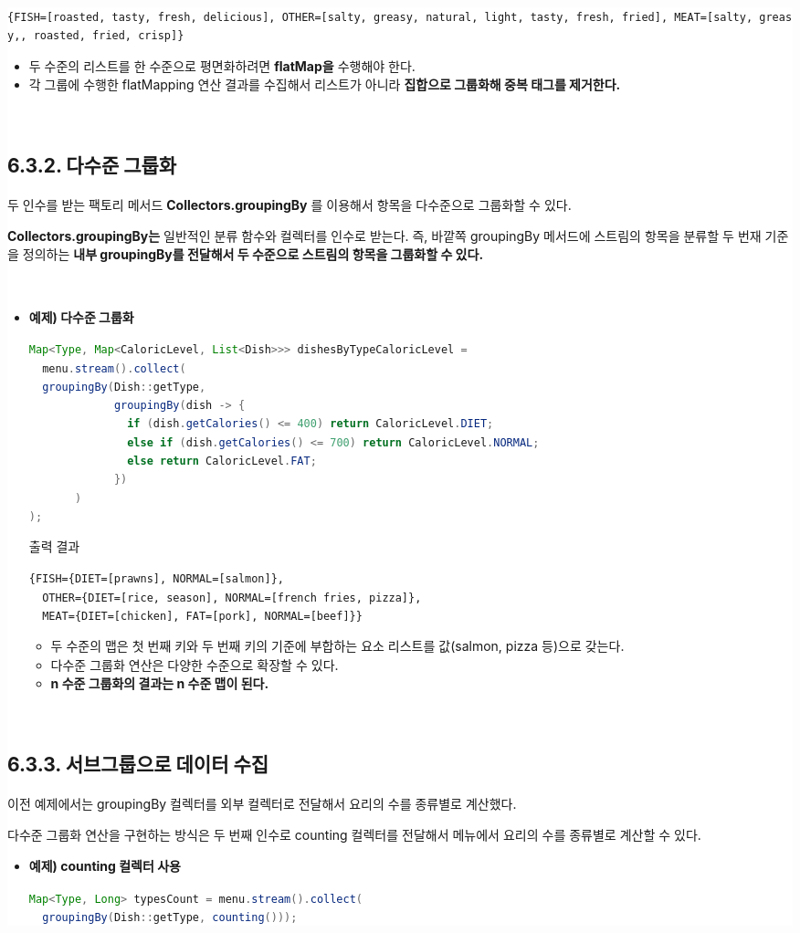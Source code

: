   ```
  {FISH=[roasted, tasty, fresh, delicious], OTHER=[salty, greasy, natural, light, tasty, fresh, fried], MEAT=[salty, greasy,, roasted, fried, crisp]}
  ```

  - 두 수준의 리스트를 한 수준으로 평면화하려면 **flatMap을** 수행해야 한다.
  - 각 그룹에 수행한 flatMapping 연산 결과를 수집해서 리스트가 아니라 **집합으로 그룹화해 중복 태그를 제거한다.**

<br>

## 6.3.2. 다수준 그룹화

두 인수를 받는 팩토리 메서드 **Collectors.groupingBy** 를 이용해서 항목을 다수준으로 그룹화할 수 있다.

**Collectors.groupingBy는** 일반적인 분류 함수와 컬렉터를 인수로 받는다. 즉, 바깥쪽 groupingBy 메서드에 스트림의 항목을 분류할 두 번재 기준을 정의하는 **내부 groupingBy를 전달해서 두 수준으로 스트림의 항목을 그룹화할 수 있다.**

<br>

- **예제) 다수준 그룹화**

  ```java
  Map<Type, Map<CaloricLevel, List<Dish>>> dishesByTypeCaloricLevel =
    menu.stream().collect(
    groupingBy(Dish::getType,
               groupingBy(dish -> {
                 if (dish.getCalories() <= 400) return CaloricLevel.DIET;
                 else if (dish.getCalories() <= 700) return CaloricLevel.NORMAL;
                 else return CaloricLevel.FAT;
               })
         )
  );
  ```

  출력 결과

  ```
  {FISH={DIET=[prawns], NORMAL=[salmon]}, 
    OTHER={DIET=[rice, season], NORMAL=[french fries, pizza]},  
    MEAT={DIET=[chicken], FAT=[pork], NORMAL=[beef]}}
  ```

  - 두 수준의 맵은 첫 번째 키와 두 번째 키의 기준에 부합하는 요소 리스트를 값(salmon, pizza 등)으로 갖는다.
  - 다수준 그룹화 연산은 다양한 수준으로 확장할 수 있다.
  - **n 수준 그룹화의 결과는 n 수준 맵이 된다.**

<br>

## 6.3.3. 서브그룹으로 데이터 수집

이전 예제에서는 groupingBy 컬렉터를 외부 컬렉터로 전달해서 요리의 수를 종류별로 계산했다. 

다수준 그룹화 연산을 구현하는 방식은 두 번째 인수로 counting 컬렉터를 전달해서 메뉴에서 요리의 수를 종류별로 계산할 수 있다.

- **예제) counting 컬렉터 사용**

  ```java
  Map<Type, Long> typesCount = menu.stream().collect(
    groupingBy(Dish::getType, counting()));
  ```
